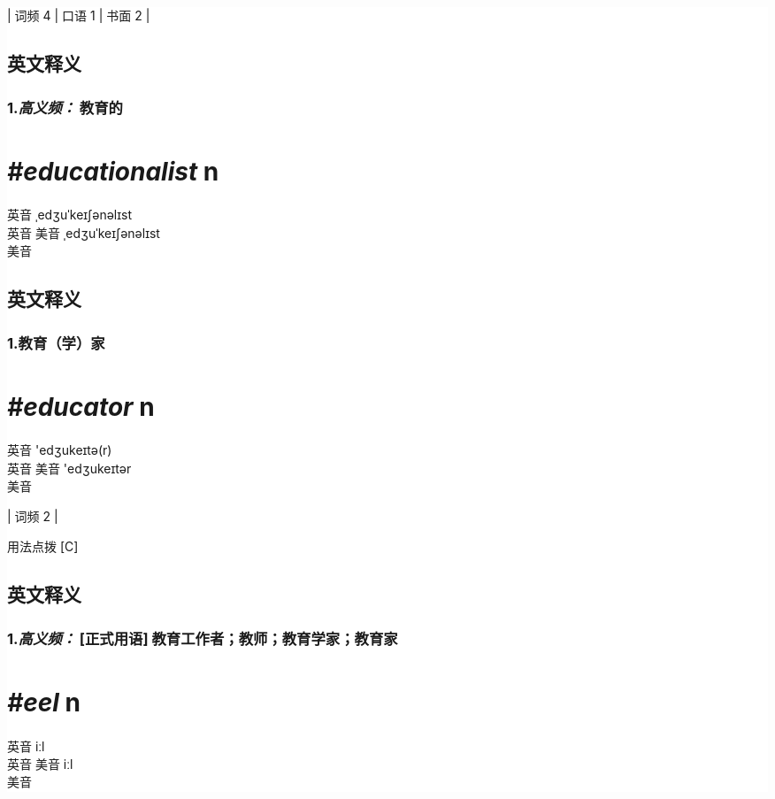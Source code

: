 
| 词频 4 | 口语 1 | 书面 2 |  

英文释义
---
### 1.*高义频：* **教育的**  


# ***\#educationalist*** n
英音 ˌedʒuˈkeɪʃənəlɪst  
英音
<audio src="./media/educationalist1_AAC.aac"></audio>
美音 ˌedʒuˈkeɪʃənəlɪst  
美音
<audio src="./media/educationalist2_AAC.aac"></audio>


  

英文释义
---
### 1.**教育（学）家**  


# ***\#educator*** n
英音 'edʒukeɪtə(r)  
英音
<audio src="./media/educator-B.aac"></audio>
美音 'edʒukeɪtər  
美音
<audio src="./media/educator.aac"></audio>


| 词频 2 |  

用法点拨  [C]

英文释义
---
### 1.*高义频：* **[正式用语] 教育工作者；教师；教育学家；教育家**  


# ***\#eel*** n
英音 iːl  
英音
<audio src="./media/eel-B.aac"></audio>
美音 iːl  
美音
<audio src="./media/eel.aac"></audio>
